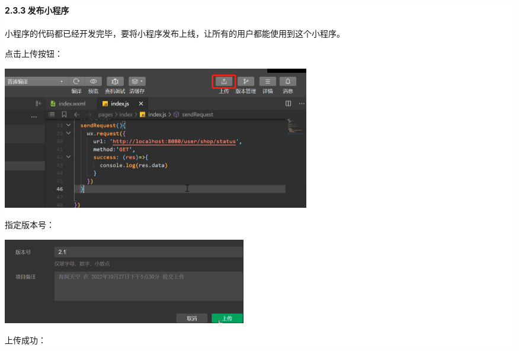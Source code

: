 

#### 2.3.3 发布小程序

小程序的代码都已经开发完毕，要将小程序发布上线，让所有的用户都能使用到这个小程序。

点击上传按钮：

<img src="assets/image-20221204225355015.png" alt="image-20221204225355015" style="zoom:50%;" /> 

指定版本号：

<img src="assets/image-20221204225502698.png" alt="image-20221204225502698" style="zoom:50%;" /> 

上传成功：
